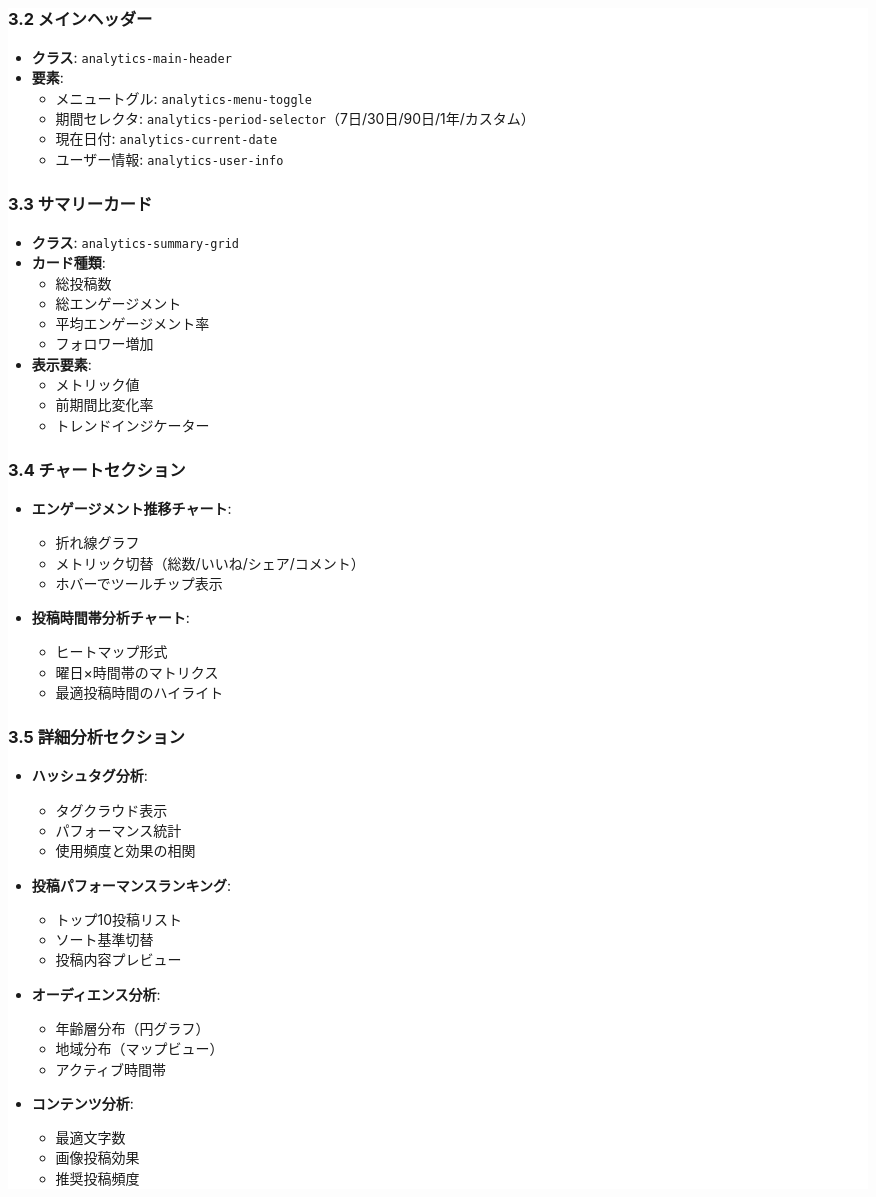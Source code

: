 ### 3.2 メインヘッダー
- **クラス**: `analytics-main-header`
- **要素**:
  - メニュートグル: `analytics-menu-toggle`
  - 期間セレクタ: `analytics-period-selector`（7日/30日/90日/1年/カスタム）
  - 現在日付: `analytics-current-date`
  - ユーザー情報: `analytics-user-info`

### 3.3 サマリーカード
- **クラス**: `analytics-summary-grid`
- **カード種類**:
  - 総投稿数
  - 総エンゲージメント
  - 平均エンゲージメント率
  - フォロワー増加
- **表示要素**:
  - メトリック値
  - 前期間比変化率
  - トレンドインジケーター

### 3.4 チャートセクション
- **エンゲージメント推移チャート**:
  - 折れ線グラフ
  - メトリック切替（総数/いいね/シェア/コメント）
  - ホバーでツールチップ表示

- **投稿時間帯分析チャート**:
  - ヒートマップ形式
  - 曜日×時間帯のマトリクス
  - 最適投稿時間のハイライト

### 3.5 詳細分析セクション
- **ハッシュタグ分析**:
  - タグクラウド表示
  - パフォーマンス統計
  - 使用頻度と効果の相関

- **投稿パフォーマンスランキング**:
  - トップ10投稿リスト
  - ソート基準切替
  - 投稿内容プレビュー

- **オーディエンス分析**:
  - 年齢層分布（円グラフ）
  - 地域分布（マップビュー）
  - アクティブ時間帯

- **コンテンツ分析**:
  - 最適文字数
  - 画像投稿効果
  - 推奨投稿頻度
